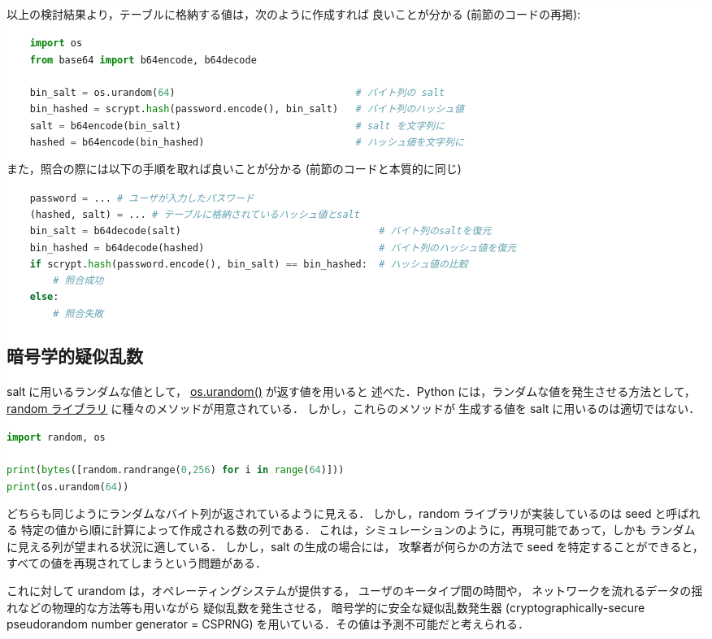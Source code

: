 以上の検討結果より，テーブルに格納する値は，次のように作成すれば
良いことが分かる (前節のコードの再掲):

```python
    import os
    from base64 import b64encode, b64decode

    bin_salt = os.urandom(64)                               # バイト列の salt
    bin_hashed = scrypt.hash(password.encode(), bin_salt)   # バイト列のハッシュ値
    salt = b64encode(bin_salt)                              # salt を文字列に
    hashed = b64encode(bin_hashed)                          # ハッシュ値を文字列に
```

また，照合の際には以下の手順を取れば良いことが分かる 
(前節のコードと本質的に同じ) 

```python
    password = ... # ユーザが入力したパスワード
    (hashed, salt) = ... # テーブルに格納されているハッシュ値とsalt
    bin_salt = b64decode(salt)                                  # バイト列のsaltを復元
    bin_hashed = b64decode(hashed)                              # バイト列のハッシュ値を復元
    if scrypt.hash(password.encode(), bin_salt) == bin_hashed:  # ハッシュ値の比較
        # 照合成功
    else:
        # 照合失敗
```

## 暗号学的疑似乱数

salt に用いるランダムな値として，
[os.urandom()](https://docs.python.org/ja/3/library/os.html#os.urandom)
が返す値を用いると
述べた．Python には，ランダムな値を発生させる方法として，
[random ライブラリ](https://docs.python.org/ja/3/library/random.html)
に種々のメソッドが用意されている．
しかし，これらのメソッドが
生成する値を salt に用いるのは適切ではない．

```python
import random, os

print(bytes([random.randrange(0,256) for i in range(64)]))
print(os.urandom(64))
```

どちらも同じようにランダムなバイト列が返されているように見える．
しかし，random ライブラリが実装しているのは
seed と呼ばれる
特定の値から順に計算によって作成される数の列である．
これは，シミュレーションのように，再現可能であって，しかも
ランダムに見える列が望まれる状況に適している．
しかし，salt の生成の場合には，
攻撃者が何らかの方法で seed を特定することができると，
すべての値を再現されてしまうという問題がある．

これに対して urandom は，オペレーティングシステムが提供する，
ユーザのキータイプ間の時間や，
ネットワークを流れるデータの揺れなどの物理的な方法等も用いながら
疑似乱数を発生させる，
暗号学的に安全な疑似乱数発生器 
(cryptographically-secure pseudorandom number generator = CSPRNG) 
を用いている．その値は予測不可能だと考えられる．








